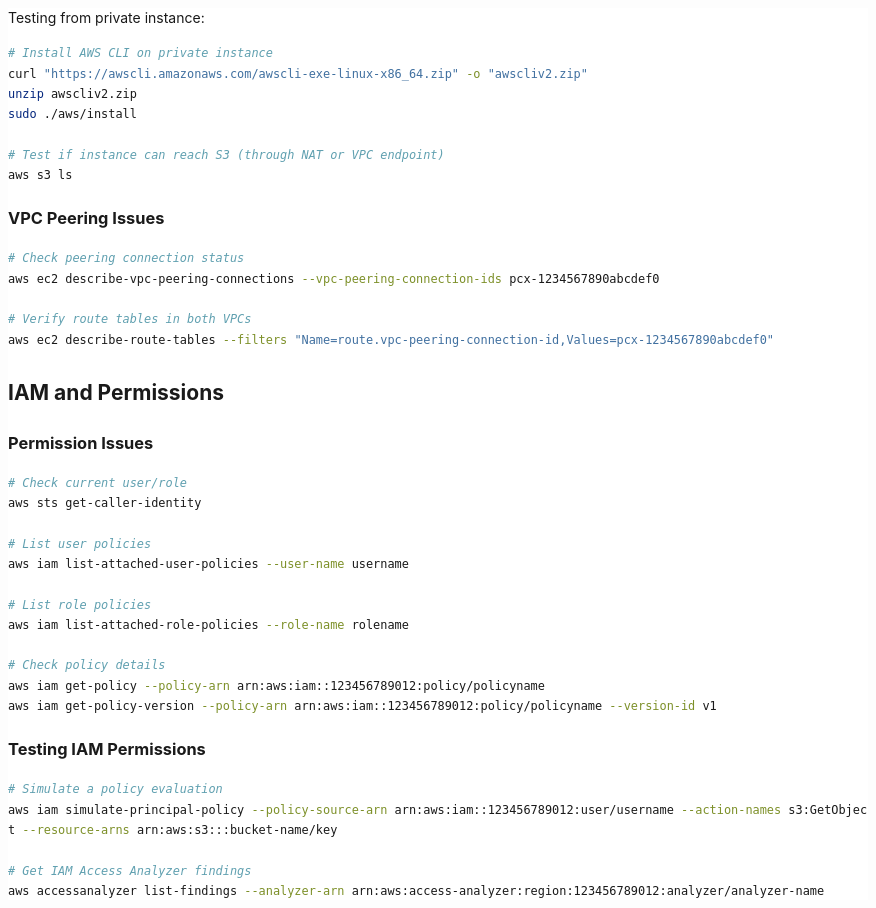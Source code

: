 Testing from private instance:
```bash
# Install AWS CLI on private instance
curl "https://awscli.amazonaws.com/awscli-exe-linux-x86_64.zip" -o "awscliv2.zip"
unzip awscliv2.zip
sudo ./aws/install

# Test if instance can reach S3 (through NAT or VPC endpoint)
aws s3 ls
```

### VPC Peering Issues

```bash
# Check peering connection status
aws ec2 describe-vpc-peering-connections --vpc-peering-connection-ids pcx-1234567890abcdef0

# Verify route tables in both VPCs
aws ec2 describe-route-tables --filters "Name=route.vpc-peering-connection-id,Values=pcx-1234567890abcdef0"
```

## IAM and Permissions

### Permission Issues

```bash
# Check current user/role
aws sts get-caller-identity

# List user policies
aws iam list-attached-user-policies --user-name username

# List role policies
aws iam list-attached-role-policies --role-name rolename

# Check policy details
aws iam get-policy --policy-arn arn:aws:iam::123456789012:policy/policyname
aws iam get-policy-version --policy-arn arn:aws:iam::123456789012:policy/policyname --version-id v1
```

### Testing IAM Permissions

```bash
# Simulate a policy evaluation
aws iam simulate-principal-policy --policy-source-arn arn:aws:iam::123456789012:user/username --action-names s3:GetObject --resource-arns arn:aws:s3:::bucket-name/key

# Get IAM Access Analyzer findings
aws accessanalyzer list-findings --analyzer-arn arn:aws:access-analyzer:region:123456789012:analyzer/analyzer-name
```
